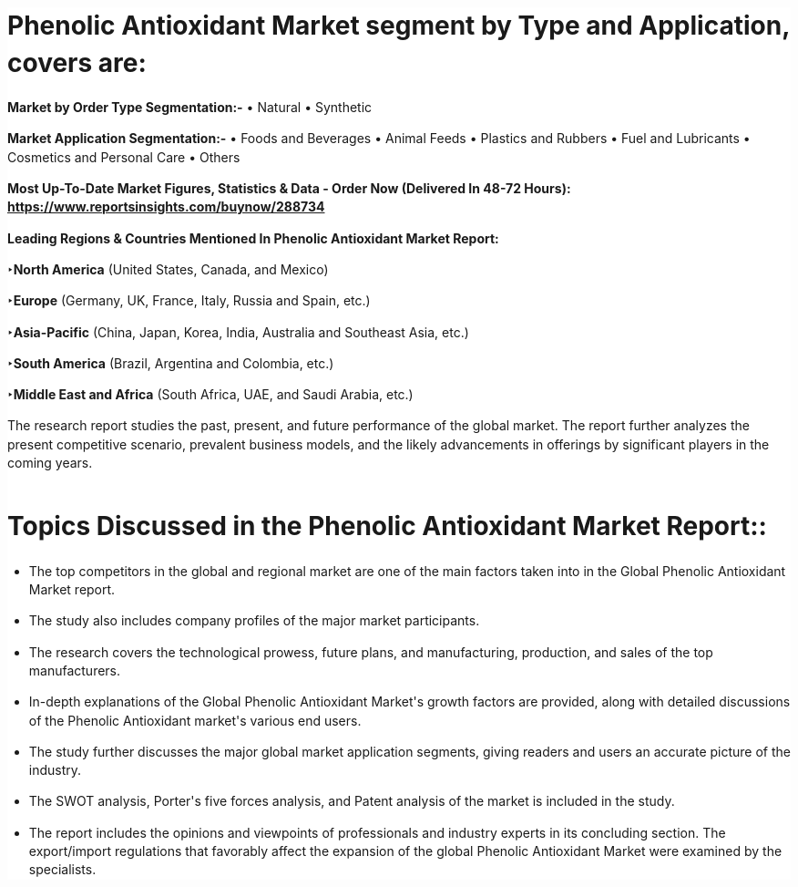 # <strong>Phenolic Antioxidant Market segment by Type and Application, covers are:</strong>

<strong>Market by Order Type Segmentation:-</strong>
• Natural
• Synthetic

<strong>Market Application Segmentation:-</strong>
• Foods and Beverages
• Animal Feeds
• Plastics and Rubbers
• Fuel and Lubricants
• Cosmetics and Personal Care
• Others

<strong>Most Up-To-Date Market Figures, Statistics & Data - Order Now (Delivered In 48-72 Hours): <a href=https://www.reportsinsights.com/buynow/288734>https://www.reportsinsights.com/buynow/288734</a></strong>

<strong>Leading Regions &amp; Countries Mentioned In Phenolic Antioxidant Market Report:</strong>

<strong>‣North America</strong> (United States, Canada, and Mexico)

<strong>‣Europe</strong> (Germany, UK, France, Italy, Russia and Spain, etc.)

<strong>‣Asia-Pacific</strong> (China, Japan, Korea, India, Australia and Southeast Asia, etc.)

<strong>‣South America</strong> (Brazil, Argentina and Colombia, etc.)

<strong>‣Middle East and Africa</strong> (South Africa, UAE, and Saudi Arabia, etc.)

The research report studies the past, present, and future performance of the global market. The report further analyzes the present competitive scenario, prevalent business models, and the likely advancements in offerings by significant players in the coming years.

# <strong>Topics Discussed in the Phenolic Antioxidant Market Report::</strong>

- The top competitors in the global and regional market are one of the main factors taken into in the Global Phenolic Antioxidant Market report.

- The study also includes company profiles of the major market participants.

- The research covers the technological prowess, future plans, and manufacturing, production, and sales of the top manufacturers.

- In-depth explanations of the Global Phenolic Antioxidant Market's growth factors are provided, along with detailed discussions of the Phenolic Antioxidant market's various end users.

- The study further discusses the major global market application segments, giving readers and users an accurate picture of the industry.

- The SWOT analysis, Porter's five forces analysis, and Patent analysis of the market is included in the study.

- The report includes the opinions and viewpoints of professionals and industry experts in its concluding section. The export/import regulations that favorably affect the expansion of the global Phenolic Antioxidant Market were examined by the specialists.
